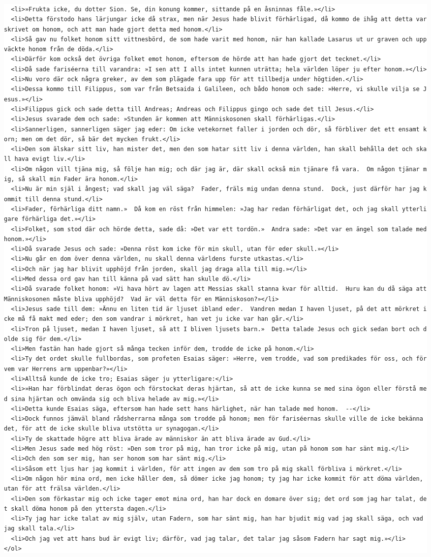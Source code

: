       <li>»Frukta icke, du dotter Sion. Se, din konung kommer, sittande på en åsninnas fåle.»</li>
      <li>Detta förstodo hans lärjungar icke då strax, men när Jesus hade blivit förhärligad, då kommo de ihåg att detta var skrivet om honom, och att man hade gjort detta med honom.</li>
      <li>Så gav nu folket honom sitt vittnesbörd, de som hade varit med honom, när han kallade Lasarus ut ur graven och uppväckte honom från de döda.</li>
      <li>Därför kom också det övriga folket emot honom, eftersom de hörde att han hade gjort det tecknet.</li>
      <li>Då sade fariséerna till varandra: »I sen att I alls intet kunnen uträtta; hela världen löper ju efter honom.»</li>
      <li>Nu voro där ock några greker, av dem som plägade fara upp för att tillbedja under högtiden.</li>
      <li>Dessa kommo till Filippus, som var från Betsaida i Galileen, och bådo honom och sade: »Herre, vi skulle vilja se Jesus.»</li>
      <li>Filippus gick och sade detta till Andreas; Andreas och Filippus gingo och sade det till Jesus.</li>
      <li>Jesus svarade dem och sade: »Stunden är kommen att Människosonen skall förhärligas.</li>
      <li>Sannerligen, sannerligen säger jag eder: Om icke vetekornet faller i jorden och dör, så förbliver det ett ensamt korn; men om det dör, så bär det mycken frukt.</li>
      <li>Den som älskar sitt liv, han mister det, men den som hatar sitt liv i denna världen, han skall behålla det och skall hava evigt liv.</li>
      <li>Om någon vill tjäna mig, så följe han mig; och där jag är, där skall också min tjänare få vara.  Om någon tjänar mig, så skall min Fader ära honom.</li>
      <li>Nu är min själ i ångest; vad skall jag väl säga?  Fader, fräls mig undan denna stund.  Dock, just därför har jag kommit till denna stund.</li>
      <li>Fader, förhärliga ditt namn.»  Då kom en röst från himmelen: »Jag har redan förhärligat det, och jag skall ytterligare förhärliga det.»</li>
      <li>Folket, som stod där och hörde detta, sade då: »Det var ett tordön.»  Andra sade: »Det var en ängel som talade med honom.»</li>
      <li>Då svarade Jesus och sade: »Denna röst kom icke för min skull, utan för eder skull.»</li>
      <li>Nu går en dom över denna världen, nu skall denna världens furste utkastas.</li>
      <li>Och när jag har blivit upphöjd från jorden, skall jag draga alla till mig.»</li>
      <li>Med dessa ord gav han till känna på vad sätt han skulle dö.</li>
      <li>Då svarade folket honom: »Vi hava hört av lagen att Messias skall stanna kvar för alltid.  Huru kan du då säga att Människosonen måste bliva upphöjd?  Vad är väl detta för en Människoson?»</li>
      <li>Jesus sade till dem: »Ännu en liten tid är ljuset ibland eder.  Vandren medan I haven ljuset, på det att mörkret icke må få makt med eder; den som vandrar i mörkret, han vet ju icke var han går.</li>
      <li>Tron på ljuset, medan I haven ljuset, så att I bliven ljusets barn.»  Detta talade Jesus och gick sedan bort och dolde sig för dem.</li>
      <li>Men fastän han hade gjort så många tecken inför dem, trodde de icke på honom.</li>
      <li>Ty det ordet skulle fullbordas, som profeten Esaias säger: »Herre, vem trodde, vad som predikades för oss, och för vem var Herrens arm uppenbar?»</li>
      <li>Alltså kunde de icke tro; Esaias säger ju ytterligare:</li>
      <li>»Han har förblindat deras ögon och förstockat deras hjärtan, så att de icke kunna se med sina ögon eller förstå med sina hjärtan och omvända sig och bliva helade av mig.»</li>
      <li>Detta kunde Esaias säga, eftersom han hade sett hans härlighet, när han talade med honom.  --</li>
      <li>Dock funnos jämväl bland rådsherrarna många som trodde på honom; men för fariséernas skulle ville de icke bekänna det, för att de icke skulle bliva utstötta ur synagogan.</li>
      <li>Ty de skattade högre att bliva ärade av människor än att bliva ärade av Gud.</li>
      <li>Men Jesus sade med hög röst: »Den som tror på mig, han tror icke på mig, utan på honom som har sänt mig.</li>
      <li>Och den som ser mig, han ser honom som har sänt mig.</li>
      <li>Såsom ett ljus har jag kommit i världen, för att ingen av dem som tro på mig skall förbliva i mörkret.</li>
      <li>Om någon hör mina ord, men icke håller dem, så dömer icke jag honom; ty jag har icke kommit för att döma världen, utan för att frälsa världen.</li>
      <li>Den som förkastar mig och icke tager emot mina ord, han har dock en domare över sig; det ord som jag har talat, det skall döma honom på den yttersta dagen.</li>
      <li>Ty jag har icke talat av mig själv, utan Fadern, som har sänt mig, han har bjudit mig vad jag skall säga, och vad jag skall tala.</li>
      <li>Och jag vet att hans bud är evigt liv; därför, vad jag talar, det talar jag såsom Fadern har sagt mig.»</li>
    </ol>
